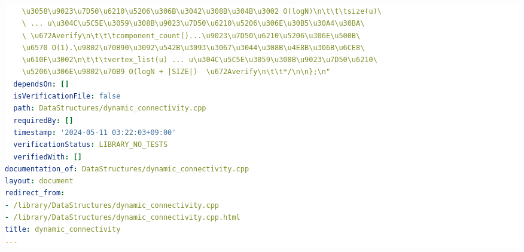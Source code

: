 ```yaml
    \u3058\u9023\u7D50\u6210\u5206\u306B\u3042\u308B\u304B\u3002 O(logN)\n\t\t\tsize(u)\
    \ ... u\u304C\u5C5E\u3059\u308B\u9023\u7D50\u6210\u5206\u306E\u30B5\u30A4\u30BA\
    \ \u672Averify\n\t\t\tcomponent_count()...\u9023\u7D50\u6210\u5206\u306E\u500B\
    \u6570 O(1).\u9802\u70B90\u3092\u542B\u3093\u3067\u3044\u308B\u4E8B\u306B\u6CE8\
    \u610F\u3002\n\t\t\tvertex_list(u) ... u\u304C\u5C5E\u3059\u308B\u9023\u7D50\u6210\
    \u5206\u306E\u9802\u70B9 O(logN + |SIZE|)  \u672Averify\n\t\t*/\n\n};\n"
  dependsOn: []
  isVerificationFile: false
  path: DataStructures/dynamic_connectivity.cpp
  requiredBy: []
  timestamp: '2024-05-11 03:22:03+09:00'
  verificationStatus: LIBRARY_NO_TESTS
  verifiedWith: []
documentation_of: DataStructures/dynamic_connectivity.cpp
layout: document
redirect_from:
- /library/DataStructures/dynamic_connectivity.cpp
- /library/DataStructures/dynamic_connectivity.cpp.html
title: dynamic_connectivity
---
```

